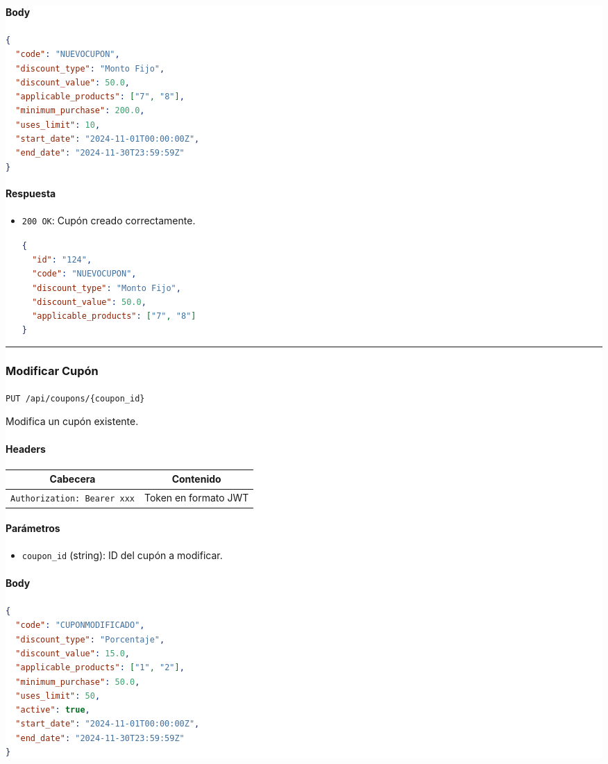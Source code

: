 #### Body
```json
{
  "code": "NUEVOCUPON",
  "discount_type": "Monto Fijo",
  "discount_value": 50.0,
  "applicable_products": ["7", "8"],
  "minimum_purchase": 200.0,
  "uses_limit": 10,
  "start_date": "2024-11-01T00:00:00Z",
  "end_date": "2024-11-30T23:59:59Z"
}
```

#### Respuesta

- `200 OK`: Cupón creado correctamente.
  ```json
  {
    "id": "124",
    "code": "NUEVOCUPON",
    "discount_type": "Monto Fijo",
    "discount_value": 50.0,
    "applicable_products": ["7", "8"]
  }
  ```

---

### Modificar Cupón

`PUT /api/coupons/{coupon_id}`

Modifica un cupón existente.

#### Headers
| Cabecera                     | Contenido           |
|------------------------------|---------------------|
| `Authorization: Bearer xxx`  | Token en formato JWT |

#### Parámetros
- `coupon_id` (string): ID del cupón a modificar.

#### Body
```json
{
  "code": "CUPONMODIFICADO",
  "discount_type": "Porcentaje",
  "discount_value": 15.0,
  "applicable_products": ["1", "2"],
  "minimum_purchase": 50.0,
  "uses_limit": 50,
  "active": true,
  "start_date": "2024-11-01T00:00:00Z",
  "end_date": "2024-11-30T23:59:59Z"
}
```
